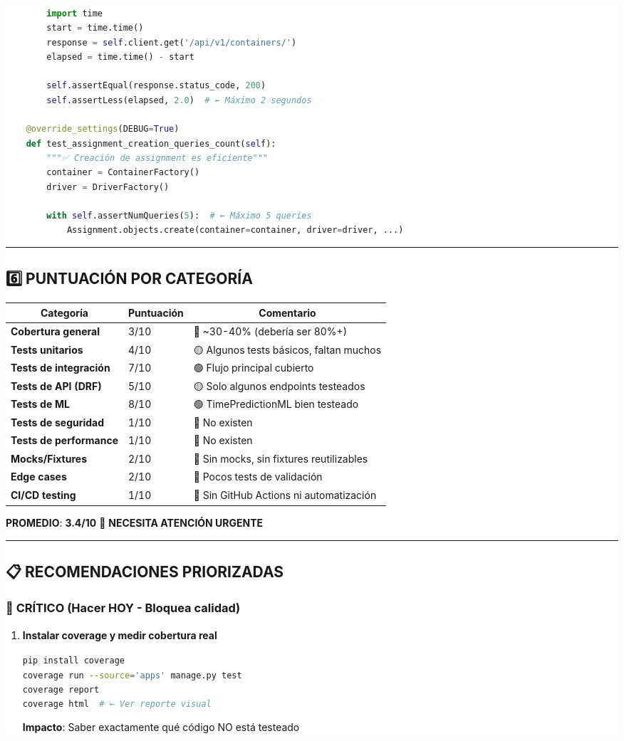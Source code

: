 ```python
        import time
        start = time.time()
        response = self.client.get('/api/v1/containers/')
        elapsed = time.time() - start
        
        self.assertEqual(response.status_code, 200)
        self.assertLess(elapsed, 2.0)  # ← Máximo 2 segundos
    
    @override_settings(DEBUG=True)
    def test_assignment_creation_queries_count(self):
        """✅ Creación de assignment es eficiente"""
        container = ContainerFactory()
        driver = DriverFactory()
        
        with self.assertNumQueries(5):  # ← Máximo 5 queries
            Assignment.objects.create(container=container, driver=driver, ...)
```

---

## 6️⃣ PUNTUACIÓN POR CATEGORÍA

| Categoría                        | Puntuación | Comentario                                    |
|----------------------------------|------------|-----------------------------------------------|
| **Cobertura general**            | 3/10       | 🔴 ~30-40% (debería ser 80%+)                 |
| **Tests unitarios**              | 4/10       | 🟡 Algunos tests básicos, faltan muchos       |
| **Tests de integración**         | 7/10       | 🟢 Flujo principal cubierto                   |
| **Tests de API (DRF)**           | 5/10       | 🟡 Solo algunos endpoints testeados           |
| **Tests de ML**                  | 8/10       | 🟢 TimePredictionML bien testeado             |
| **Tests de seguridad**           | 1/10       | 🔴 No existen                                 |
| **Tests de performance**         | 1/10       | 🔴 No existen                                 |
| **Mocks/Fixtures**               | 2/10       | 🔴 Sin mocks, sin fixtures reutilizables      |
| **Edge cases**                   | 2/10       | 🔴 Pocos tests de validación                  |
| **CI/CD testing**                | 1/10       | 🔴 Sin GitHub Actions ni automatización       |

**PROMEDIO**: **3.4/10** 🔴 **NECESITA ATENCIÓN URGENTE**

---

## 📋 RECOMENDACIONES PRIORIZADAS

### 🔴 **CRÍTICO (Hacer HOY - Bloquea calidad)**

1. **Instalar coverage y medir cobertura real**
   ```bash
   pip install coverage
   coverage run --source='apps' manage.py test
   coverage report
   coverage html  # ← Ver reporte visual
   ```
   **Impacto**: Saber exactamente qué código NO está testeado
